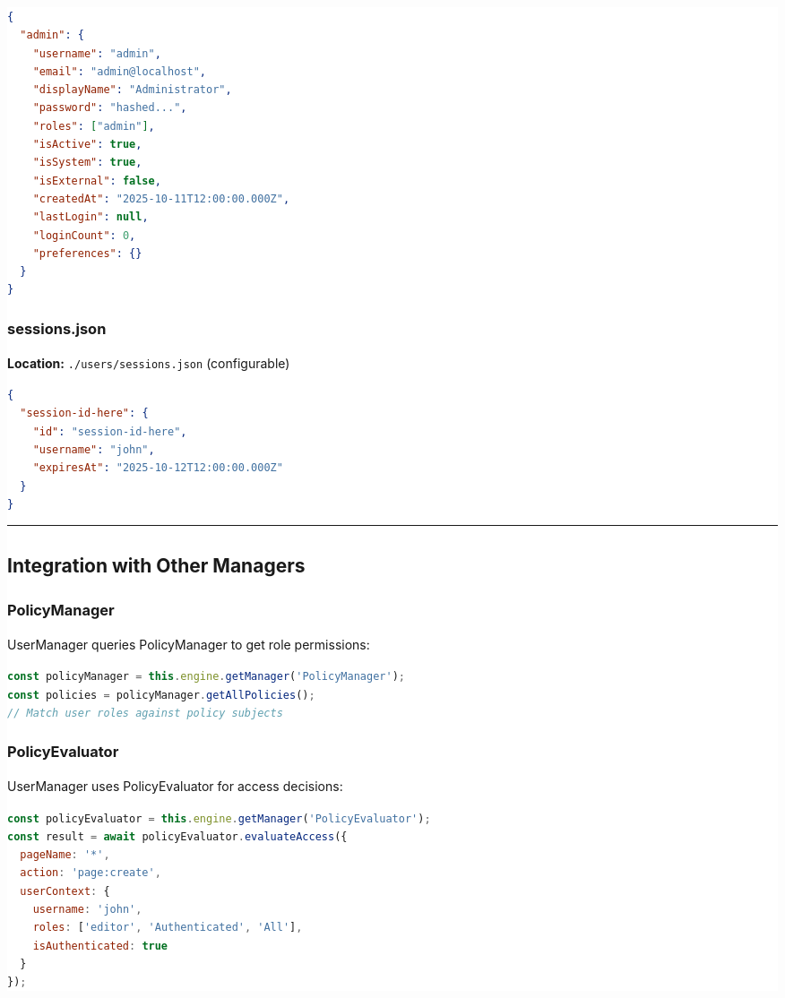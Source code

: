 ```json
{
  "admin": {
    "username": "admin",
    "email": "admin@localhost",
    "displayName": "Administrator",
    "password": "hashed...",
    "roles": ["admin"],
    "isActive": true,
    "isSystem": true,
    "isExternal": false,
    "createdAt": "2025-10-11T12:00:00.000Z",
    "lastLogin": null,
    "loginCount": 0,
    "preferences": {}
  }
}
```

### sessions.json

**Location:** `./users/sessions.json` (configurable)

```json
{
  "session-id-here": {
    "id": "session-id-here",
    "username": "john",
    "expiresAt": "2025-10-12T12:00:00.000Z"
  }
}
```

---

## Integration with Other Managers

### PolicyManager

UserManager queries PolicyManager to get role permissions:

```javascript
const policyManager = this.engine.getManager('PolicyManager');
const policies = policyManager.getAllPolicies();
// Match user roles against policy subjects
```

### PolicyEvaluator

UserManager uses PolicyEvaluator for access decisions:

```javascript
const policyEvaluator = this.engine.getManager('PolicyEvaluator');
const result = await policyEvaluator.evaluateAccess({
  pageName: '*',
  action: 'page:create',
  userContext: {
    username: 'john',
    roles: ['editor', 'Authenticated', 'All'],
    isAuthenticated: true
  }
});
```
